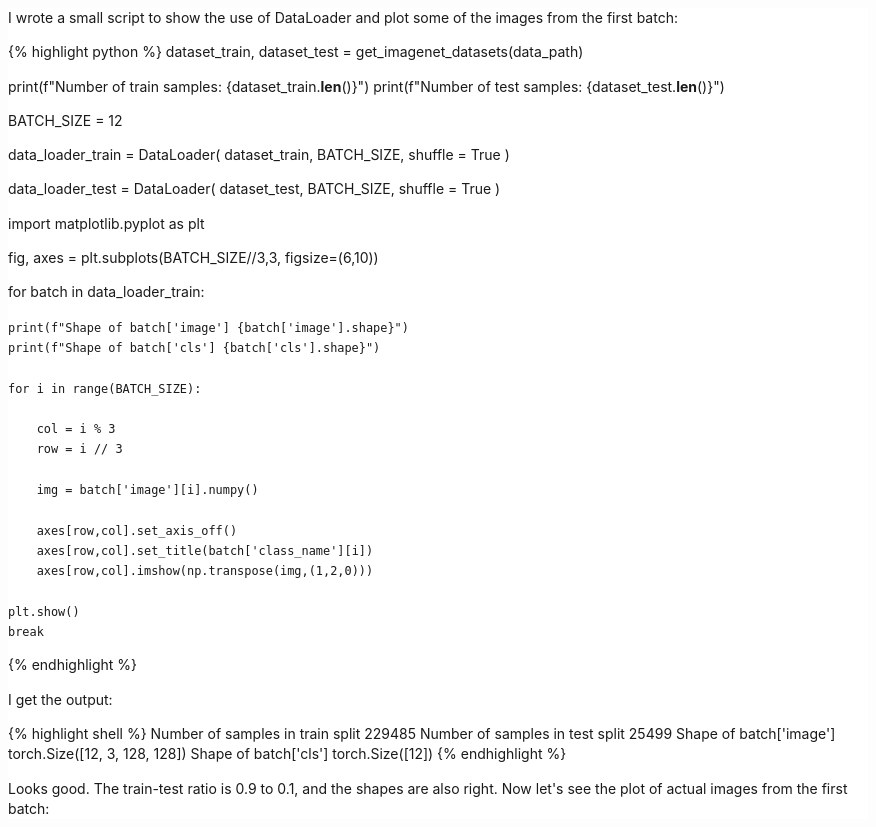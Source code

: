 I wrote a small script to show the use of DataLoader and plot some of the images from the first batch:

{% highlight python %}
dataset_train, dataset_test = get_imagenet_datasets(data_path)

print(f"Number of train samples: {dataset_train.__len__()}")
print(f"Number of test samples: {dataset_test.__len__()}")

BATCH_SIZE = 12

data_loader_train = DataLoader(
    dataset_train, 
    BATCH_SIZE, 
    shuffle = True
)

data_loader_test = DataLoader(
    dataset_test, 
    BATCH_SIZE, 
    shuffle = True
)


import matplotlib.pyplot as plt

fig, axes = plt.subplots(BATCH_SIZE//3,3, figsize=(6,10))

for batch in data_loader_train:

    print(f"Shape of batch['image'] {batch['image'].shape}")
    print(f"Shape of batch['cls'] {batch['cls'].shape}")

    for i in range(BATCH_SIZE):

        col = i % 3
        row = i // 3

        img = batch['image'][i].numpy()

        axes[row,col].set_axis_off()
        axes[row,col].set_title(batch['class_name'][i])
        axes[row,col].imshow(np.transpose(img,(1,2,0)))

    plt.show()
    break

{% endhighlight %}

I get the output:

{% highlight shell %}
Number of samples in train split 229485
Number of samples in test split 25499
Shape of batch['image'] torch.Size([12, 3, 128, 128])
Shape of batch['cls'] torch.Size([12])
{% endhighlight %}

Looks good. The train-test ratio is 0.9 to 0.1, and the shapes are also right. Now let's see the plot of actual images from the first batch:
